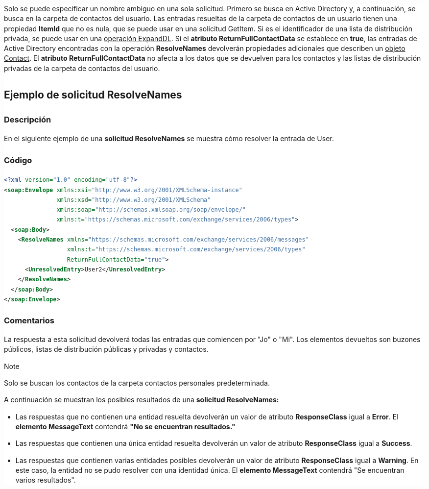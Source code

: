 Solo se puede especificar un nombre ambiguo en una sola solicitud. Primero se busca en Active Directory y, a continuación, se busca en la carpeta de contactos del usuario. Las entradas resueltas de la carpeta de contactos de un usuario tienen una propiedad **ItemId** que no es nula, que se puede usar en una solicitud GetItem. Si es el identificador de una lista de distribución privada, se puede usar en una [operación ExpandDL](expanddl-operation.md). Si el **atributo ReturnFullContactData** se establece en **true**, las entradas de Active Directory encontradas con la operación **ResolveNames** devolverán propiedades adicionales que describen un [objeto Contact](contact.md). El **atributo ReturnFullContactData** no afecta a los datos que se devuelven para los contactos y las listas de distribución privadas de la carpeta de contactos del usuario. 
  
## <a name="resolvenames-request-example"></a>Ejemplo de solicitud ResolveNames

### <a name="description"></a>Descripción

En el siguiente ejemplo de una **solicitud ResolveNames** se muestra cómo resolver la entrada de User.
  
### <a name="code"></a>Código

```XML
<?xml version="1.0" encoding="utf-8"?>
<soap:Envelope xmlns:xsi="http://www.w3.org/2001/XMLSchema-instance"
               xmlns:xsd="http://www.w3.org/2001/XMLSchema"
               xmlns:soap="http://schemas.xmlsoap.org/soap/envelope/"
               xmlns:t="https://schemas.microsoft.com/exchange/services/2006/types">
  <soap:Body>
    <ResolveNames xmlns="https://schemas.microsoft.com/exchange/services/2006/messages"
                  xmlns:t="https://schemas.microsoft.com/exchange/services/2006/types"
                  ReturnFullContactData="true">
      <UnresolvedEntry>User2</UnresolvedEntry>
    </ResolveNames>
  </soap:Body>
</soap:Envelope>
```

### <a name="comments"></a>Comentarios

La respuesta a esta solicitud devolverá todas las entradas que comiencen por "Jo" o "Mi". Los elementos devueltos son buzones públicos, listas de distribución públicas y privadas y contactos.
  
> [!NOTE]
> Solo se buscan los contactos de la carpeta contactos personales predeterminada. 
  
A continuación se muestran los posibles resultados de una **solicitud ResolveNames:** 
  
- Las respuestas que no contienen una entidad resuelta devolverán un valor de atributo **ResponseClass** igual a **Error**. El **elemento MessageText** contendrá **"No se encuentran resultados."**
    
- Las respuestas que contienen una única entidad resuelta devolverán un valor de atributo **ResponseClass** igual a **Success**.
    
- Las respuestas que contienen varias entidades posibles devolverán un valor de atributo **ResponseClass** igual a **Warning**. En este caso, la entidad no se pudo resolver con una identidad única. El **elemento MessageText** contendrá "Se encuentran varios resultados". 
    
